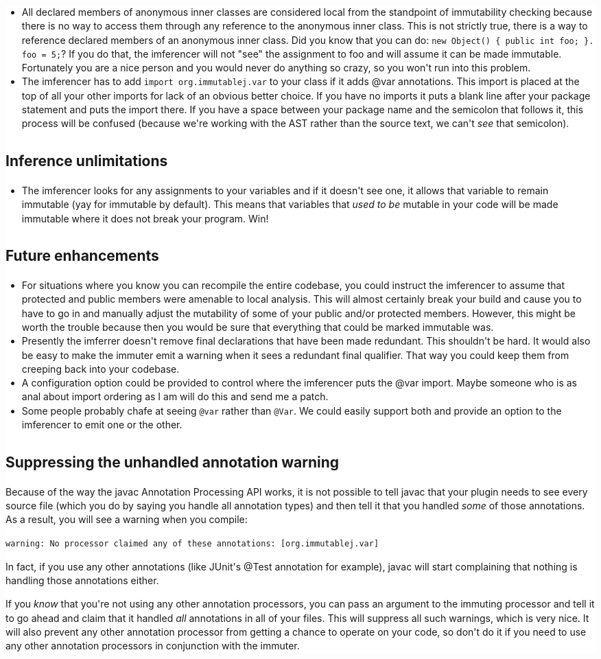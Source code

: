   * All declared members of anonymous inner classes are considered local from the standpoint of immutability checking because there is no way to access them through any reference to the anonymous inner class. This is not strictly true, there is a way to reference declared members of an anonymous inner class. Did you know that you can do: `new Object() { public int foo; }.foo = 5;`? If you do that, the imferencer will not "see" the assignment to foo and will assume it can be made immutable. Fortunately you are a nice person and you would never do anything so crazy, so you won't run into this problem.
  * The imferencer has to add `import org.immutablej.var` to your class if it adds @var annotations. This import is placed at the top of all your other imports for lack of an obvious better choice. If you have no imports it puts a blank line after your package statement and puts the import there. If you have a space between your package name and the semicolon that follows it, this process will be confused (because we're working with the AST rather than the source text, we can't _see_ that semicolon).

## Inference unlimitations

  * The imferencer looks for any assignments to your variables and if it doesn't see one, it allows
    that variable to remain immutable (yay for immutable by default). This means that variables that
    *used to be* mutable in your code will be made immutable where it does not break your program.
    Win!

## Future enhancements

  * For situations where you know you can recompile the entire codebase, you could instruct the imferencer to assume that protected and public members were amenable to local analysis. This will almost certainly break your build and cause you to have to go in and manually adjust the mutability of some of your public and/or protected members. However, this might be worth the trouble because then you would be sure that everything that could be marked immutable was.
  * Presently the imferrer doesn't remove final declarations that have been made redundant. This shouldn't be hard. It would also be easy to make the immuter emit a warning when it sees a redundant final qualifier. That way you could keep them from creeping back into your codebase.
  * A configuration option could be provided to control where the imferencer puts the @var import. Maybe someone who is as anal about import ordering as I am will do this and send me a patch.
  * Some people probably chafe at seeing `@var` rather than `@Var`. We could easily support both and provide an option to the imferencer to emit one or the other.

## Suppressing the unhandled annotation warning 

Because of the way the javac Annotation Processing API works, it is not possible to tell javac that
your plugin needs to see every source file (which you do by saying you handle all annotation types)
and then tell it that you handled _some_ of those annotations. As a result, you will see a warning
when you compile:

```
warning: No processor claimed any of these annotations: [org.immutablej.var]
```

In fact, if you use any other annotations (like JUnit's @Test annotation for example), javac will
start complaining that nothing is handling those annotations either.

If you *know* that you're not using any other annotation processors, you can pass an argument to
the immuting processor and tell it to go ahead and claim that it handled *all* annotations in all
of your files. This will suppress all such warnings, which is very nice. It will also prevent any
other annotation processor from getting a chance to operate on your code, so don't do it if you
need to use any other annotation processors in conjunction with the immuter.
